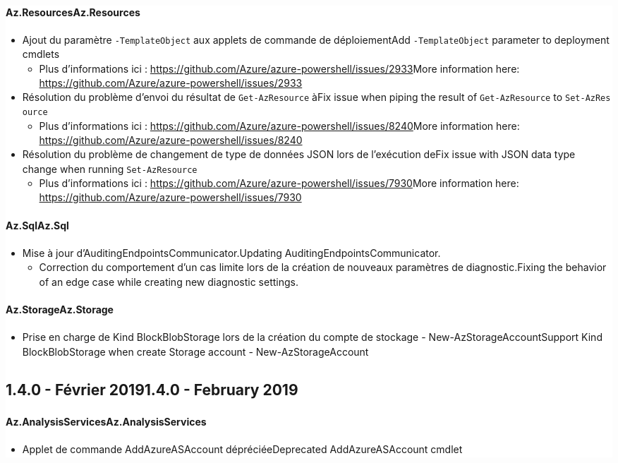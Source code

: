 #### <a name="azresources"></a><span data-ttu-id="1c4e4-212">Az.Resources</span><span class="sxs-lookup"><span data-stu-id="1c4e4-212">Az.Resources</span></span>
* <span data-ttu-id="1c4e4-213">Ajout du paramètre `-TemplateObject` aux applets de commande de déploiement</span><span class="sxs-lookup"><span data-stu-id="1c4e4-213">Add `-TemplateObject` parameter to deployment cmdlets</span></span>
    - <span data-ttu-id="1c4e4-214">Plus d’informations ici : https://github.com/Azure/azure-powershell/issues/2933</span><span class="sxs-lookup"><span data-stu-id="1c4e4-214">More information here: https://github.com/Azure/azure-powershell/issues/2933</span></span>
* <span data-ttu-id="1c4e4-215">Résolution du problème d’envoi du résultat de `Get-AzResource` à</span><span class="sxs-lookup"><span data-stu-id="1c4e4-215">Fix issue when piping the result of `Get-AzResource` to</span></span> `Set-AzResource`
    - <span data-ttu-id="1c4e4-216">Plus d’informations ici : https://github.com/Azure/azure-powershell/issues/8240</span><span class="sxs-lookup"><span data-stu-id="1c4e4-216">More information here: https://github.com/Azure/azure-powershell/issues/8240</span></span>
* <span data-ttu-id="1c4e4-217">Résolution du problème de changement de type de données JSON lors de l’exécution de</span><span class="sxs-lookup"><span data-stu-id="1c4e4-217">Fix issue with JSON data type change when running</span></span> `Set-AzResource`
    - <span data-ttu-id="1c4e4-218">Plus d’informations ici : https://github.com/Azure/azure-powershell/issues/7930</span><span class="sxs-lookup"><span data-stu-id="1c4e4-218">More information here: https://github.com/Azure/azure-powershell/issues/7930</span></span>

#### <a name="azsql"></a><span data-ttu-id="1c4e4-219">Az.Sql</span><span class="sxs-lookup"><span data-stu-id="1c4e4-219">Az.Sql</span></span>
* <span data-ttu-id="1c4e4-220">Mise à jour d’AuditingEndpointsCommunicator.</span><span class="sxs-lookup"><span data-stu-id="1c4e4-220">Updating AuditingEndpointsCommunicator.</span></span>
    - <span data-ttu-id="1c4e4-221">Correction du comportement d’un cas limite lors de la création de nouveaux paramètres de diagnostic.</span><span class="sxs-lookup"><span data-stu-id="1c4e4-221">Fixing the behavior of an edge case while creating new diagnostic settings.</span></span>

#### <a name="azstorage"></a><span data-ttu-id="1c4e4-222">Az.Storage</span><span class="sxs-lookup"><span data-stu-id="1c4e4-222">Az.Storage</span></span>
* <span data-ttu-id="1c4e4-223">Prise en charge de Kind BlockBlobStorage lors de la création du compte de stockage      - New-AzStorageAccount</span><span class="sxs-lookup"><span data-stu-id="1c4e4-223">Support Kind BlockBlobStorage when create Storage account      - New-AzStorageAccount</span></span>

## <a name="140---february-2019"></a><span data-ttu-id="1c4e4-224">1.4.0 - Février 2019</span><span class="sxs-lookup"><span data-stu-id="1c4e4-224">1.4.0 - February 2019</span></span>
#### <a name="azanalysisservices"></a><span data-ttu-id="1c4e4-225">Az.AnalysisServices</span><span class="sxs-lookup"><span data-stu-id="1c4e4-225">Az.AnalysisServices</span></span>
* <span data-ttu-id="1c4e4-226">Applet de commande AddAzureASAccount dépréciée</span><span class="sxs-lookup"><span data-stu-id="1c4e4-226">Deprecated AddAzureASAccount cmdlet</span></span>
